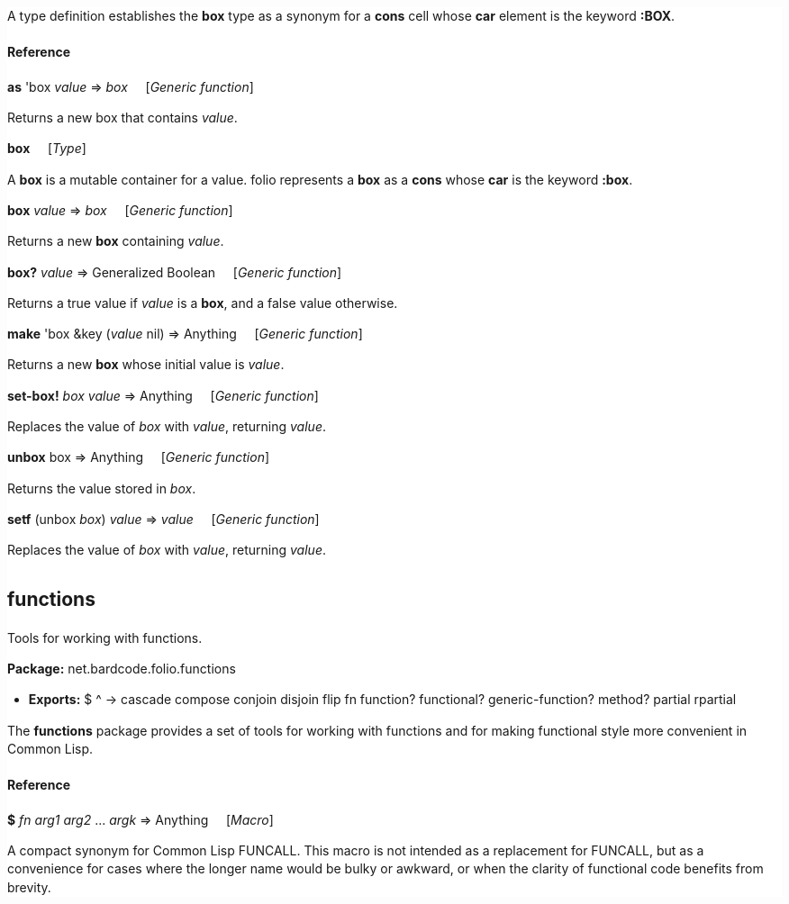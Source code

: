 A type definition establishes the **box** type as a synonym for a
**cons** cell whose **car** element is the keyword **:BOX**.

#### Reference

**as** 'box *value* => *box*  &nbsp;&nbsp;&nbsp;&nbsp;[*Generic function*]<br>

Returns a new box that contains *value*.

**box**  &nbsp;&nbsp;&nbsp;&nbsp;[*Type*]<br>

A **box** is a mutable container for a value. folio represents a
**box** as a **cons** whose **car** is the keyword **:box**.

**box** *value* => *box*  &nbsp;&nbsp;&nbsp;&nbsp;[*Generic function*]<br>

Returns a new **box** containing *value*.

**box?** *value* => Generalized Boolean  &nbsp;&nbsp;&nbsp;&nbsp;[*Generic function*]<br>

Returns a true value if *value* is a **box**, and a false value
otherwise.

**make** 'box &key (*value* nil) => Anything  &nbsp;&nbsp;&nbsp;&nbsp;[*Generic function*]<br>

Returns a new **box** whose initial value is *value*.

**set-box!** *box* *value* => Anything  &nbsp;&nbsp;&nbsp;&nbsp;[*Generic function*]<br>

Replaces the value of *box* with *value*, returning *value*.

**unbox** box => Anything  &nbsp;&nbsp;&nbsp;&nbsp;[*Generic function*]<br>

Returns the value stored in *box*.

**setf** (unbox *box*) *value* => *value*  &nbsp;&nbsp;&nbsp;&nbsp;[*Generic function*]<br>

Replaces the value of *box* with *value*, returning *value*.

## functions

Tools for working with functions.

**Package:** net.bardcode.folio.functions<br>
* **Exports:** $ ^ -> cascade compose conjoin disjoin flip fn function? functional?
           generic-function? method? partial rpartial

The **functions** package provides a set of tools for working with
functions and for making functional style more convenient in Common
Lisp.

#### Reference

**$** *fn* *arg1* *arg2* ... *argk*  => Anything  &nbsp;&nbsp;&nbsp;&nbsp;[*Macro*]<br>

A compact synonym for Common Lisp FUNCALL. This macro is not intended
as a replacement for FUNCALL, but as a convenience for cases where the
longer name would be bulky or awkward, or when the clarity of
functional code benefits from brevity.
